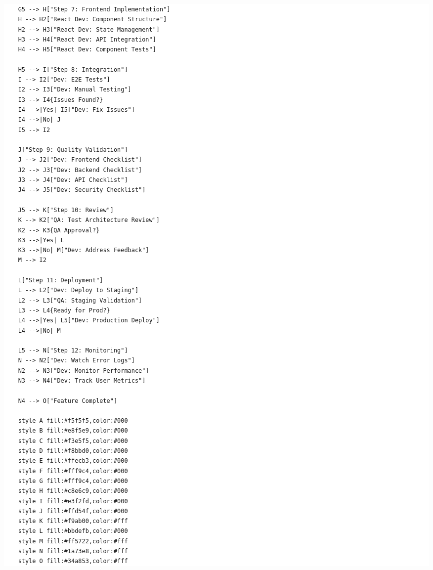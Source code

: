 ```mermaid
    G5 --> H["Step 7: Frontend Implementation"]
    H --> H2["React Dev: Component Structure"]
    H2 --> H3["React Dev: State Management"]
    H3 --> H4["React Dev: API Integration"]
    H4 --> H5["React Dev: Component Tests"]

    H5 --> I["Step 8: Integration"]
    I --> I2["Dev: E2E Tests"]
    I2 --> I3["Dev: Manual Testing"]
    I3 --> I4{Issues Found?}
    I4 -->|Yes| I5["Dev: Fix Issues"]
    I4 -->|No| J
    I5 --> I2

    J["Step 9: Quality Validation"]
    J --> J2["Dev: Frontend Checklist"]
    J2 --> J3["Dev: Backend Checklist"]
    J3 --> J4["Dev: API Checklist"]
    J4 --> J5["Dev: Security Checklist"]

    J5 --> K["Step 10: Review"]
    K --> K2["QA: Test Architecture Review"]
    K2 --> K3{QA Approval?}
    K3 -->|Yes| L
    K3 -->|No| M["Dev: Address Feedback"]
    M --> I2

    L["Step 11: Deployment"]
    L --> L2["Dev: Deploy to Staging"]
    L2 --> L3["QA: Staging Validation"]
    L3 --> L4{Ready for Prod?}
    L4 -->|Yes| L5["Dev: Production Deploy"]
    L4 -->|No| M

    L5 --> N["Step 12: Monitoring"]
    N --> N2["Dev: Watch Error Logs"]
    N2 --> N3["Dev: Monitor Performance"]
    N3 --> N4["Dev: Track User Metrics"]

    N4 --> O["Feature Complete"]

    style A fill:#f5f5f5,color:#000
    style B fill:#e8f5e9,color:#000
    style C fill:#f3e5f5,color:#000
    style D fill:#f8bbd0,color:#000
    style E fill:#ffecb3,color:#000
    style F fill:#fff9c4,color:#000
    style G fill:#fff9c4,color:#000
    style H fill:#c8e6c9,color:#000
    style I fill:#e3f2fd,color:#000
    style J fill:#ffd54f,color:#000
    style K fill:#f9ab00,color:#fff
    style L fill:#bbdefb,color:#000
    style M fill:#ff5722,color:#fff
    style N fill:#1a73e8,color:#fff
    style O fill:#34a853,color:#fff
```

